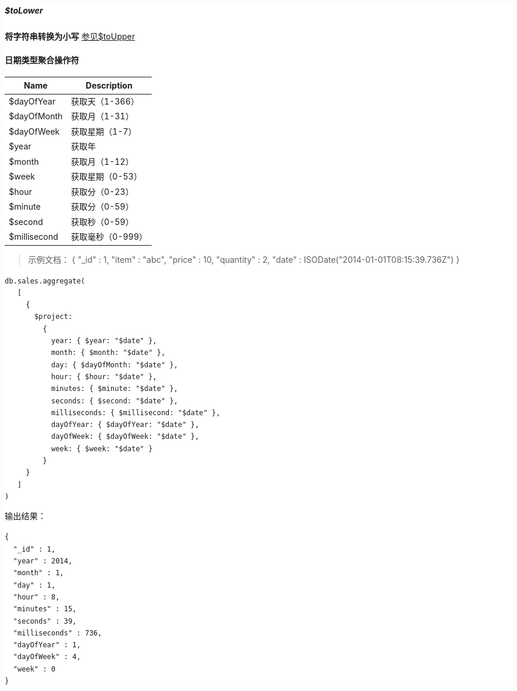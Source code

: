 ##### $toLower
**将字符串转换为小写**
[参见$toUpper](#toUpper)

#### 日期类型聚合操作符
Name|Description
---|---
$dayOfYear|获取天（1-366）
$dayOfMonth|获取月（1-31）
$dayOfWeek|获取星期（1-7）
$year|获取年
$month|获取月（1-12）
$week|获取星期（0-53）
$hour|获取分（0-23）
$minute|获取分（0-59）
$second|获取秒（0-59）
$millisecond|获取毫秒（0-999）

> 示例文档：
{ "_id" : 1, "item" : "abc", "price" : 10, "quantity" : 2, "date" : ISODate("2014-01-01T08:15:39.736Z") }
```
db.sales.aggregate(
   [
     {
       $project:
         {
           year: { $year: "$date" },
           month: { $month: "$date" },
           day: { $dayOfMonth: "$date" },
           hour: { $hour: "$date" },
           minutes: { $minute: "$date" },
           seconds: { $second: "$date" },
           milliseconds: { $millisecond: "$date" },
           dayOfYear: { $dayOfYear: "$date" },
           dayOfWeek: { $dayOfWeek: "$date" },
           week: { $week: "$date" }
         }
     }
   ]
)
```
输出结果：
```
{
  "_id" : 1,
  "year" : 2014,
  "month" : 1,
  "day" : 1,
  "hour" : 8,
  "minutes" : 15,
  "seconds" : 39,
  "milliseconds" : 736,
  "dayOfYear" : 1,
  "dayOfWeek" : 4,
  "week" : 0
}
```
